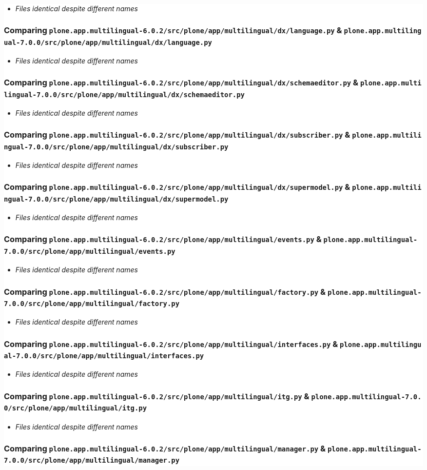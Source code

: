  * *Files identical despite different names*

### Comparing `plone.app.multilingual-6.0.2/src/plone/app/multilingual/dx/language.py` & `plone.app.multilingual-7.0.0/src/plone/app/multilingual/dx/language.py`

 * *Files identical despite different names*

### Comparing `plone.app.multilingual-6.0.2/src/plone/app/multilingual/dx/schemaeditor.py` & `plone.app.multilingual-7.0.0/src/plone/app/multilingual/dx/schemaeditor.py`

 * *Files identical despite different names*

### Comparing `plone.app.multilingual-6.0.2/src/plone/app/multilingual/dx/subscriber.py` & `plone.app.multilingual-7.0.0/src/plone/app/multilingual/dx/subscriber.py`

 * *Files identical despite different names*

### Comparing `plone.app.multilingual-6.0.2/src/plone/app/multilingual/dx/supermodel.py` & `plone.app.multilingual-7.0.0/src/plone/app/multilingual/dx/supermodel.py`

 * *Files identical despite different names*

### Comparing `plone.app.multilingual-6.0.2/src/plone/app/multilingual/events.py` & `plone.app.multilingual-7.0.0/src/plone/app/multilingual/events.py`

 * *Files identical despite different names*

### Comparing `plone.app.multilingual-6.0.2/src/plone/app/multilingual/factory.py` & `plone.app.multilingual-7.0.0/src/plone/app/multilingual/factory.py`

 * *Files identical despite different names*

### Comparing `plone.app.multilingual-6.0.2/src/plone/app/multilingual/interfaces.py` & `plone.app.multilingual-7.0.0/src/plone/app/multilingual/interfaces.py`

 * *Files identical despite different names*

### Comparing `plone.app.multilingual-6.0.2/src/plone/app/multilingual/itg.py` & `plone.app.multilingual-7.0.0/src/plone/app/multilingual/itg.py`

 * *Files identical despite different names*

### Comparing `plone.app.multilingual-6.0.2/src/plone/app/multilingual/manager.py` & `plone.app.multilingual-7.0.0/src/plone/app/multilingual/manager.py`
